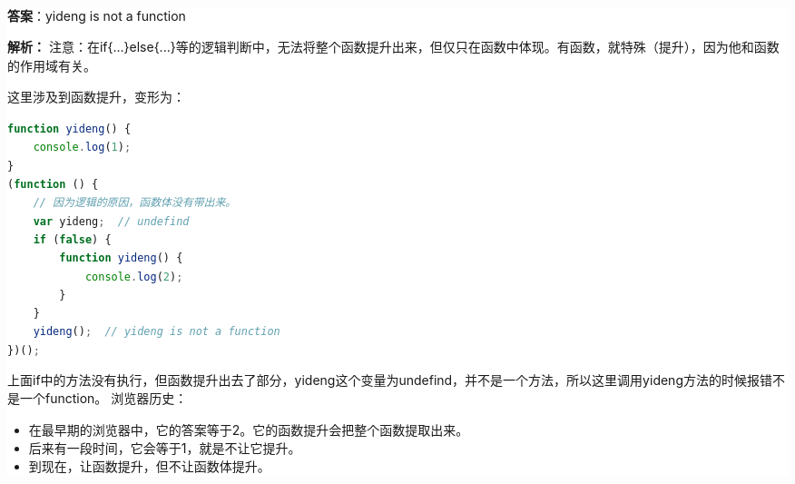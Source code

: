 **答案**：yideng is not a function

**解析：** 
 注意：在if{...}else{...}等的逻辑判断中，无法将整个函数提升出来，但仅只在函数中体现。有函数，就特殊（提升），因为他和函数的作用域有关。 

这里涉及到函数提升，变形为：

```javascript
function yideng() {
    console.log(1);
}
(function () {
    // 因为逻辑的原因，函数体没有带出来。
    var yideng;  // undefind
    if (false) {
        function yideng() {
            console.log(2);
        }
    }
    yideng();  // yideng is not a function
})();
```

上面if中的方法没有执行，但函数提升出去了部分，yideng这个变量为undefind，并不是一个方法，所以这里调用yideng方法的时候报错不是一个function。 
 浏览器历史：

- 在最早期的浏览器中，它的答案等于2。它的函数提升会把整个函数提取出来。
- 后来有一段时间，它会等于1，就是不让它提升。
- 到现在，让函数提升，但不让函数体提升。
